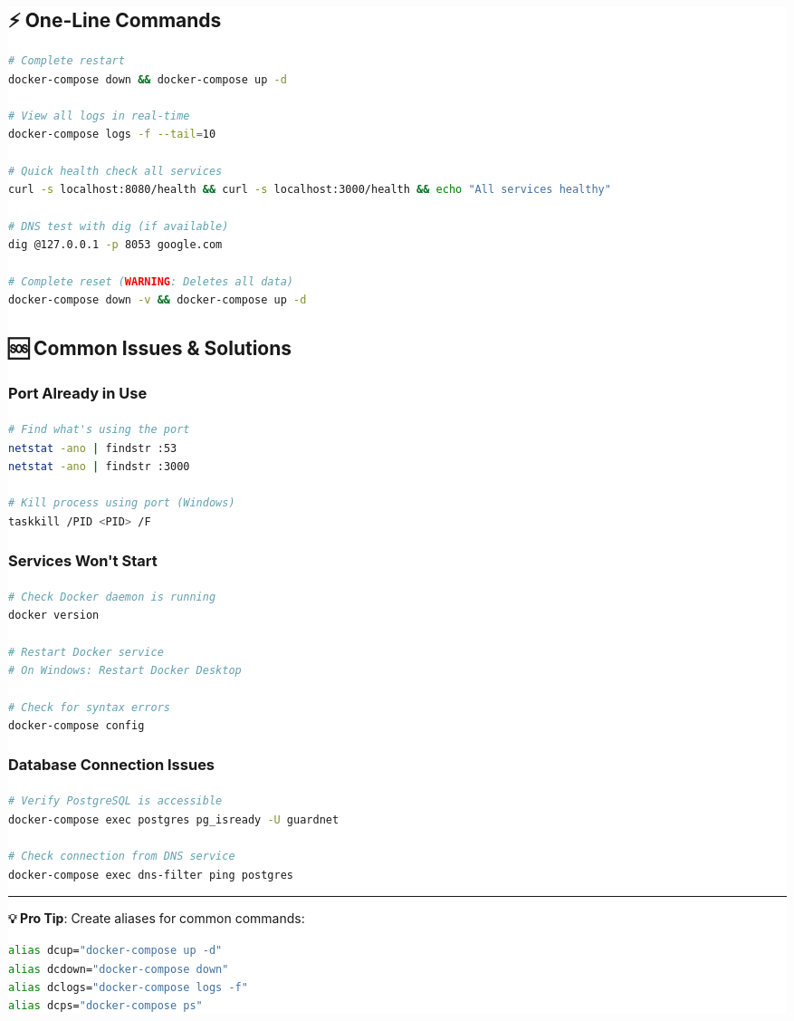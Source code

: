 ## ⚡ **One-Line Commands**

```bash
# Complete restart
docker-compose down && docker-compose up -d

# View all logs in real-time
docker-compose logs -f --tail=10

# Quick health check all services
curl -s localhost:8080/health && curl -s localhost:3000/health && echo "All services healthy"

# DNS test with dig (if available)
dig @127.0.0.1 -p 8053 google.com

# Complete reset (WARNING: Deletes all data)
docker-compose down -v && docker-compose up -d
```

## 🆘 **Common Issues & Solutions**

### **Port Already in Use**
```bash
# Find what's using the port
netstat -ano | findstr :53
netstat -ano | findstr :3000

# Kill process using port (Windows)
taskkill /PID <PID> /F
```

### **Services Won't Start**
```bash
# Check Docker daemon is running
docker version

# Restart Docker service
# On Windows: Restart Docker Desktop

# Check for syntax errors
docker-compose config
```

### **Database Connection Issues**
```bash
# Verify PostgreSQL is accessible
docker-compose exec postgres pg_isready -U guardnet

# Check connection from DNS service
docker-compose exec dns-filter ping postgres
```

---

**💡 Pro Tip**: Create aliases for common commands:
```bash
alias dcup="docker-compose up -d"
alias dcdown="docker-compose down"  
alias dclogs="docker-compose logs -f"
alias dcps="docker-compose ps"
```